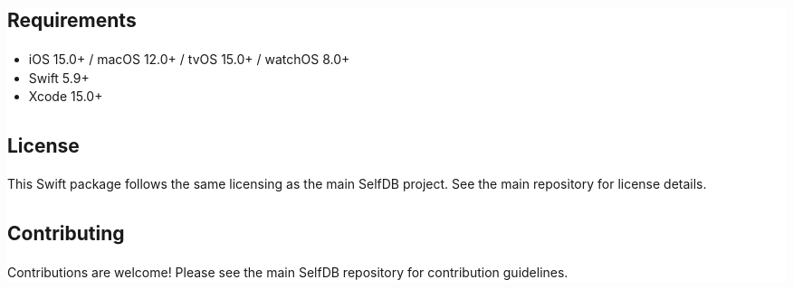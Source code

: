 ## Requirements

- iOS 15.0+ / macOS 12.0+ / tvOS 15.0+ / watchOS 8.0+
- Swift 5.9+
- Xcode 15.0+

## License

This Swift package follows the same licensing as the main SelfDB project. See the main repository for license details.

## Contributing

Contributions are welcome! Please see the main SelfDB repository for contribution guidelines.